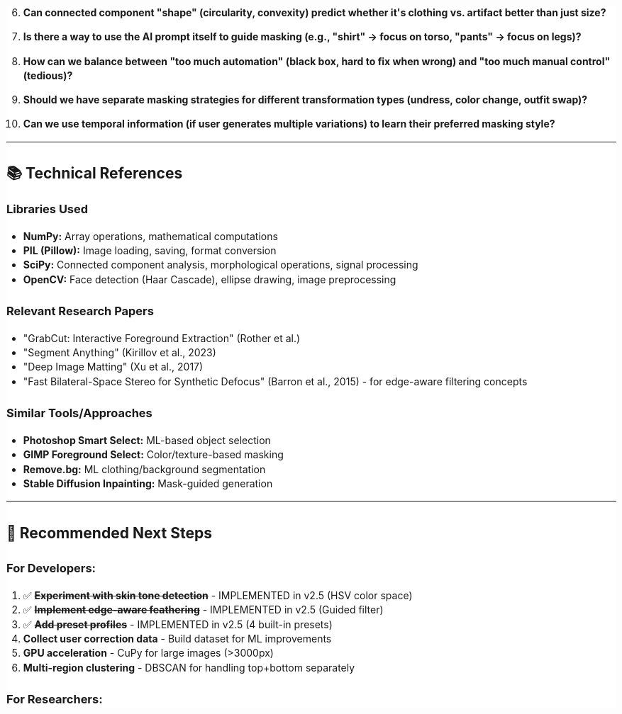 6. **Can connected component "shape" (circularity, convexity) predict whether it's clothing vs. artifact better than just size?**

7. **Is there a way to use the AI prompt itself to guide masking (e.g., "shirt" → focus on torso, "pants" → focus on legs)?**

8. **How can we balance between "too much automation" (black box, hard to fix when wrong) and "too much manual control" (tedious)?**

9. **Should we have separate masking strategies for different transformation types (undress, color change, outfit swap)?**

10. **Can we use temporal information (if user generates multiple variations) to learn their preferred masking style?**

---

## 📚 Technical References

### Libraries Used
- **NumPy:** Array operations, mathematical computations
- **PIL (Pillow):** Image loading, saving, format conversion
- **SciPy:** Connected component analysis, morphological operations, signal processing
- **OpenCV:** Face detection (Haar Cascade), ellipse drawing, image preprocessing

### Relevant Research Papers
- "GrabCut: Interactive Foreground Extraction" (Rother et al.)
- "Segment Anything" (Kirillov et al., 2023)
- "Deep Image Matting" (Xu et al., 2017)
- "Fast Bilateral-Space Stereo for Synthetic Defocus" (Barron et al., 2015) - for edge-aware filtering concepts

### Similar Tools/Approaches
- **Photoshop Smart Select:** ML-based object selection
- **GIMP Foreground Select:** Color/texture-based masking
- **Remove.bg:** ML clothing/background segmentation
- **Stable Diffusion Inpainting:** Mask-guided generation

---

## 🎯 Recommended Next Steps

### For Developers:

1. ✅ **~~Experiment with skin tone detection~~** - IMPLEMENTED in v2.5 (HSV color space)
2. ✅ **~~Implement edge-aware feathering~~** - IMPLEMENTED in v2.5 (Guided filter)
3. ✅ **~~Add preset profiles~~** - IMPLEMENTED in v2.5 (4 built-in presets)
4. **Collect user correction data** - Build dataset for ML improvements
5. **GPU acceleration** - CuPy for large images (>3000px)
6. **Multi-region clustering** - DBSCAN for handling top+bottom separately

### For Researchers:
